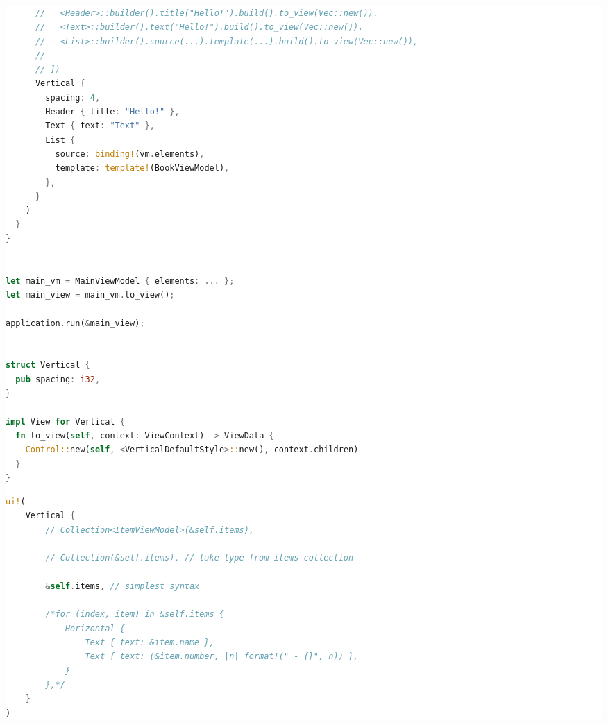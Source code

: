 ```rust
      //   <Header>::builder().title("Hello!").build().to_view(Vec::new()).
      //   <Text>::builder().text("Hello!").build().to_view(Vec::new()).
      //   <List>::builder().source(...).template(...).build().to_view(Vec::new()),
      //
      // ])
      Vertical {
        spacing: 4,
        Header { title: "Hello!" },
        Text { text: "Text" },
        List {
          source: binding!(vm.elements),
          template: template!(BookViewModel),
        },
      }
    )
  }
}


let main_vm = MainViewModel { elements: ... };
let main_view = main_vm.to_view();

application.run(&main_view);


struct Vertical {
  pub spacing: i32,
}

impl View for Vertical {
  fn to_view(self, context: ViewContext) -> ViewData {
    Control::new(self, <VerticalDefaultStyle>::new(), context.children)
  }
}

```

```rust
ui!(
    Vertical {
        // Collection<ItemViewModel>(&self.items),

        // Collection(&self.items), // take type from items collection

        &self.items, // simplest syntax

        /*for (index, item) in &self.items {
            Horizontal {
                Text { text: &item.name },
                Text { text: (&item.number, |n| format!(" - {}", n)) },
            }
        },*/
    }
)
```
